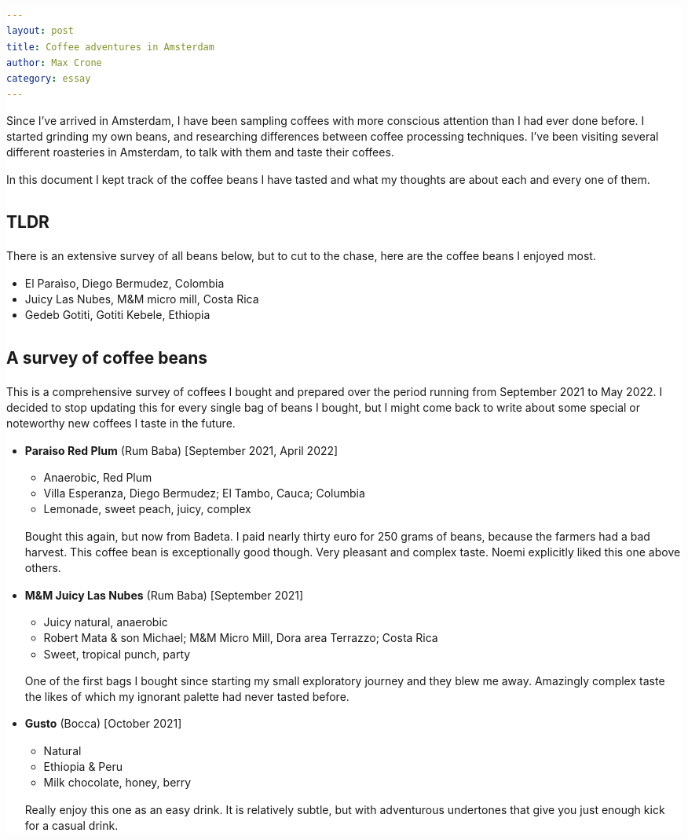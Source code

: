 ```yaml
---
layout: post
title: Coffee adventures in Amsterdam
author: Max Crone
category: essay
---
```


Since I’ve arrived in Amsterdam, I have been sampling coffees with more conscious attention than I had ever done before. I started grinding my own beans, and researching differences between coffee processing techniques. I’ve been visiting several different roasteries in Amsterdam, to talk with them and taste their coffees.

In this document I kept track of the coffee beans I have tasted and what my thoughts are about each and every one of them.

## TLDR

There is an extensive survey of all beans below, but to cut to the chase, here are the coffee beans I enjoyed most.

- El Paraìso, Diego Bermudez, Colombia
- Juicy Las Nubes, M&M micro mill, Costa Rica
- Gedeb Gotiti, Gotiti Kebele, Ethiopia

## A survey of coffee beans

This is a comprehensive survey of coffees I bought and prepared over the period running from September 2021 to May 2022. I decided to stop updating this for every single bag of beans I bought, but I might come back to write about some special or noteworthy new coffees I taste in the future.

* **Paraiso Red Plum** (Rum Baba) [September 2021, April 2022]
  * Anaerobic, Red Plum
  * Villa Esperanza, Diego Bermudez; El Tambo, Cauca; Columbia
  * Lemonade, sweet peach, juicy, complex

  Bought this again, but now from Badeta. I paid nearly thirty euro for 250 grams of beans, because the farmers had a bad harvest. This coffee bean is exceptionally good though. Very pleasant and complex taste. Noemi explicitly liked this one above others.
  
* **M&M Juicy Las Nubes** (Rum Baba) [September 2021]
  * Juicy natural, anaerobic
  * Robert Mata & son Michael; M&M Micro Mill, Dora area Terrazzo; Costa Rica
  * Sweet, tropical punch, party

  One of the first bags I bought since starting my small exploratory journey and they blew me away. Amazingly complex taste the likes of which my ignorant palette had never tasted before.

* **Gusto** (Bocca) [October 2021]
  * Natural
  * Ethiopia & Peru
  * Milk chocolate, honey, berry

  Really enjoy this one as an easy drink. It is relatively subtle, but with adventurous undertones that give you just enough kick for a casual drink.
